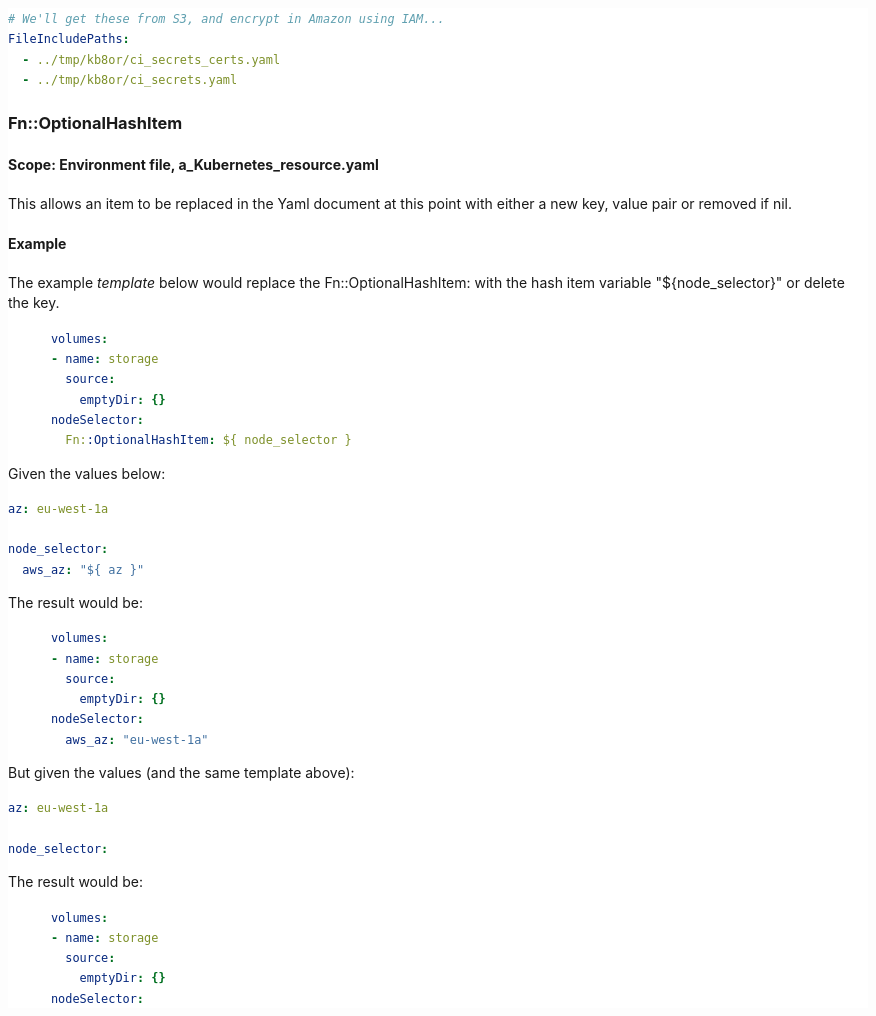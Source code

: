 ```yaml
# We'll get these from S3, and encrypt in Amazon using IAM...
FileIncludePaths:
  - ../tmp/kb8or/ci_secrets_certs.yaml
  - ../tmp/kb8or/ci_secrets.yaml
```

### Fn::OptionalHashItem

#### Scope: Environment file, a_Kubernetes_resource.yaml

This allows an item to be replaced in the Yaml document at this point with either a new key, value pair or removed if 
nil.
       
#### Example

The example *template* below would replace the Fn::OptionalHashItem: with the hash item variable "${node_selector}" or 
delete the key.
```yaml
      volumes:
      - name: storage
        source:
          emptyDir: {}
      nodeSelector: 
        Fn::OptionalHashItem: ${ node_selector }
```

Given the values below:
```yaml
az: eu-west-1a

node_selector:
  aws_az: "${ az }"
```

The result would be:
```yaml
      volumes:
      - name: storage
        source:
          emptyDir: {}
      nodeSelector: 
        aws_az: "eu-west-1a"
```

But given the values (and the same template above):
```yaml
az: eu-west-1a

node_selector:

```

The result would be:
```yaml
      volumes:
      - name: storage
        source:
          emptyDir: {}
      nodeSelector: 

```
